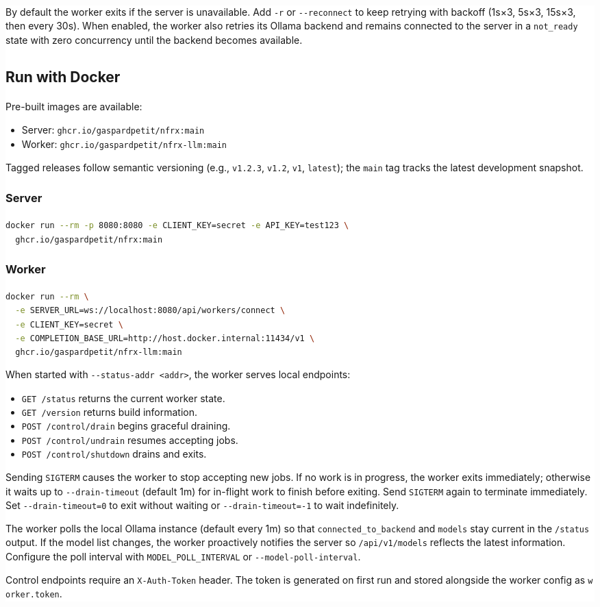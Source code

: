 By default the worker exits if the server is unavailable. Add `-r` or `--reconnect` to keep retrying with backoff (1s×3, 5s×3, 15s×3, then every 30s).
When enabled, the worker also retries its Ollama backend and remains connected to the server in a `not_ready` state with zero concurrency until the backend becomes available.



## Run with Docker

Pre-built images are available:

- Server: `ghcr.io/gaspardpetit/nfrx:main`
- Worker: `ghcr.io/gaspardpetit/nfrx-llm:main`

Tagged releases follow semantic versioning (e.g., `v1.2.3`, `v1.2`, `v1`, `latest`); the `main` tag tracks the latest development snapshot.

### Server

```bash
docker run --rm -p 8080:8080 -e CLIENT_KEY=secret -e API_KEY=test123 \
  ghcr.io/gaspardpetit/nfrx:main
```

### Worker

```bash
docker run --rm \
  -e SERVER_URL=ws://localhost:8080/api/workers/connect \
  -e CLIENT_KEY=secret \
  -e COMPLETION_BASE_URL=http://host.docker.internal:11434/v1 \
  ghcr.io/gaspardpetit/nfrx-llm:main
```

When started with `--status-addr <addr>`, the worker serves local endpoints:

- `GET /status` returns the current worker state.
- `GET /version` returns build information.
- `POST /control/drain` begins graceful draining.
- `POST /control/undrain` resumes accepting jobs.
- `POST /control/shutdown` drains and exits.

Sending `SIGTERM` causes the worker to stop accepting new jobs. If no work is in
progress, the worker exits immediately; otherwise it waits up to
`--drain-timeout` (default 1m) for in-flight work to finish before exiting.
Send `SIGTERM` again to terminate immediately. Set `--drain-timeout=0` to exit
without waiting or `--drain-timeout=-1` to wait indefinitely.

The worker polls the local Ollama instance (default every 1m) so that
`connected_to_backend` and `models` stay current in the `/status` output.
If the model list changes, the worker proactively notifies the server so
`/api/v1/models` reflects the latest information. Configure the poll interval
with `MODEL_POLL_INTERVAL` or `--model-poll-interval`.

Control endpoints require an `X-Auth-Token` header. The token is generated on
first run and stored alongside the worker config as `worker.token`.
